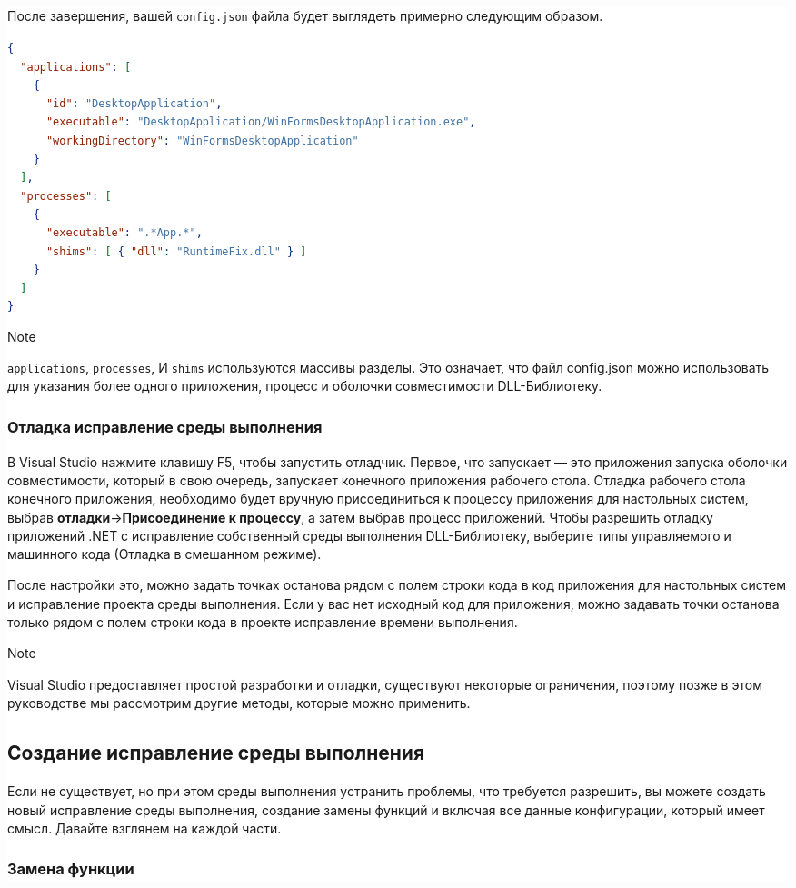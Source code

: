 После завершения, вашей ``config.json`` файла будет выглядеть примерно следующим образом.

```json
{
  "applications": [
    {
      "id": "DesktopApplication",
      "executable": "DesktopApplication/WinFormsDesktopApplication.exe",
      "workingDirectory": "WinFormsDesktopApplication"
    }
  ],
  "processes": [
    {
      "executable": ".*App.*",
      "shims": [ { "dll": "RuntimeFix.dll" } ]
    }
  ]
}

```

>[!NOTE]
> `applications`, `processes`, И `shims` используются массивы разделы. Это означает, что файл config.json можно использовать для указания более одного приложения, процесс и оболочки совместимости DLL-Библиотеку.

### <a name="debug-a-runtime-fix"></a>Отладка исправление среды выполнения

В Visual Studio нажмите клавишу F5, чтобы запустить отладчик.  Первое, что запускает — это приложения запуска оболочки совместимости, который в свою очередь, запускает конечного приложения рабочего стола.  Отладка рабочего стола конечного приложения, необходимо будет вручную присоединиться к процессу приложения для настольных систем, выбрав **отладки**->**Присоединение к процессу**, а затем выбрав процесс приложений. Чтобы разрешить отладку приложений .NET с исправление собственный среды выполнения DLL-Библиотеку, выберите типы управляемого и машинного кода (Отладка в смешанном режиме).  

После настройки это, можно задать точках останова рядом с полем строки кода в код приложения для настольных систем и исправление проекта среды выполнения. Если у вас нет исходный код для приложения, можно задавать точки останова только рядом с полем строки кода в проекте исправление времени выполнения.

>[!NOTE]
> Visual Studio предоставляет простой разработки и отладки, существуют некоторые ограничения, поэтому позже в этом руководстве мы рассмотрим другие методы, которые можно применить.

## <a name="create-a-runtime-fix"></a>Создание исправление среды выполнения

Если не существует, но при этом среды выполнения устранить проблемы, что требуется разрешить, вы можете создать новый исправление среды выполнения, создание замены функций и включая все данные конфигурации, который имеет смысл. Давайте взглянем на каждой части.

### <a name="replacement-functions"></a>Замена функции
